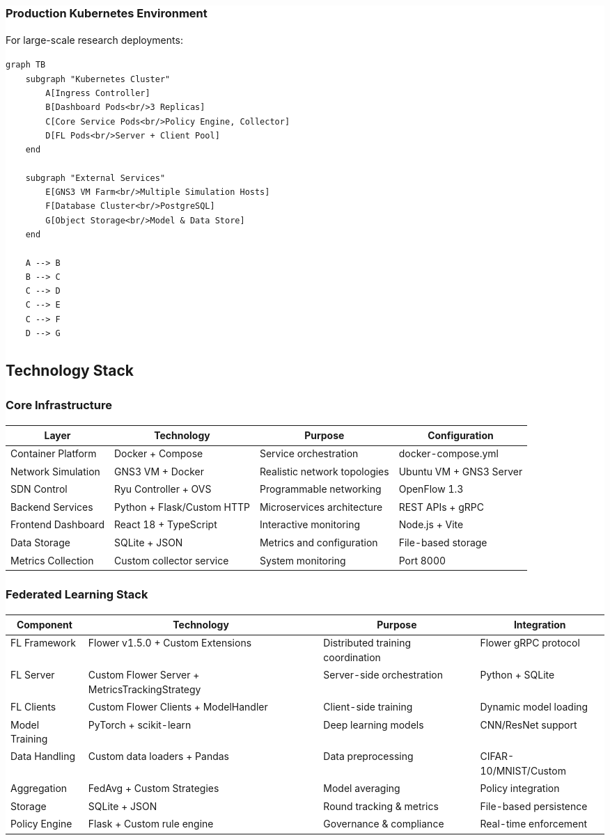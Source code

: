 
### Production Kubernetes Environment

For large-scale research deployments:

```mermaid
graph TB
    subgraph "Kubernetes Cluster"
        A[Ingress Controller]
        B[Dashboard Pods<br/>3 Replicas]
        C[Core Service Pods<br/>Policy Engine, Collector]
        D[FL Pods<br/>Server + Client Pool]
    end
    
    subgraph "External Services"
        E[GNS3 VM Farm<br/>Multiple Simulation Hosts]
        F[Database Cluster<br/>PostgreSQL]
        G[Object Storage<br/>Model & Data Store]
    end
    
    A --> B
    B --> C
    C --> D
    C --> E
    C --> F
    D --> G
```

## Technology Stack

### Core Infrastructure

| Layer | Technology | Purpose | Configuration |
|-------|------------|---------|---------------|
| Container Platform | Docker + Compose | Service orchestration | docker-compose.yml |
| Network Simulation | GNS3 VM + Docker | Realistic network topologies | Ubuntu VM + GNS3 Server |
| SDN Control | Ryu Controller + OVS | Programmable networking | OpenFlow 1.3 |
| Backend Services | Python + Flask/Custom HTTP | Microservices architecture | REST APIs + gRPC |
| Frontend Dashboard | React 18 + TypeScript | Interactive monitoring | Node.js + Vite |
| Data Storage | SQLite + JSON | Metrics and configuration | File-based storage |
| Metrics Collection | Custom collector service | System monitoring | Port 8000 |

### Federated Learning Stack

| Component | Technology | Purpose | Integration |
|-----------|------------|---------|-------------|
| FL Framework | Flower v1.5.0 + Custom Extensions | Distributed training coordination | Flower gRPC protocol |
| FL Server | Custom Flower Server + MetricsTrackingStrategy | Server-side orchestration | Python + SQLite |
| FL Clients | Custom Flower Clients + ModelHandler | Client-side training | Dynamic model loading |
| Model Training | PyTorch + scikit-learn | Deep learning models | CNN/ResNet support |
| Data Handling | Custom data loaders + Pandas | Data preprocessing | CIFAR-10/MNIST/Custom |
| Aggregation | FedAvg + Custom Strategies | Model averaging | Policy integration |
| Storage | SQLite + JSON | Round tracking & metrics | File-based persistence |
| Policy Engine | Flask + Custom rule engine | Governance & compliance | Real-time enforcement |